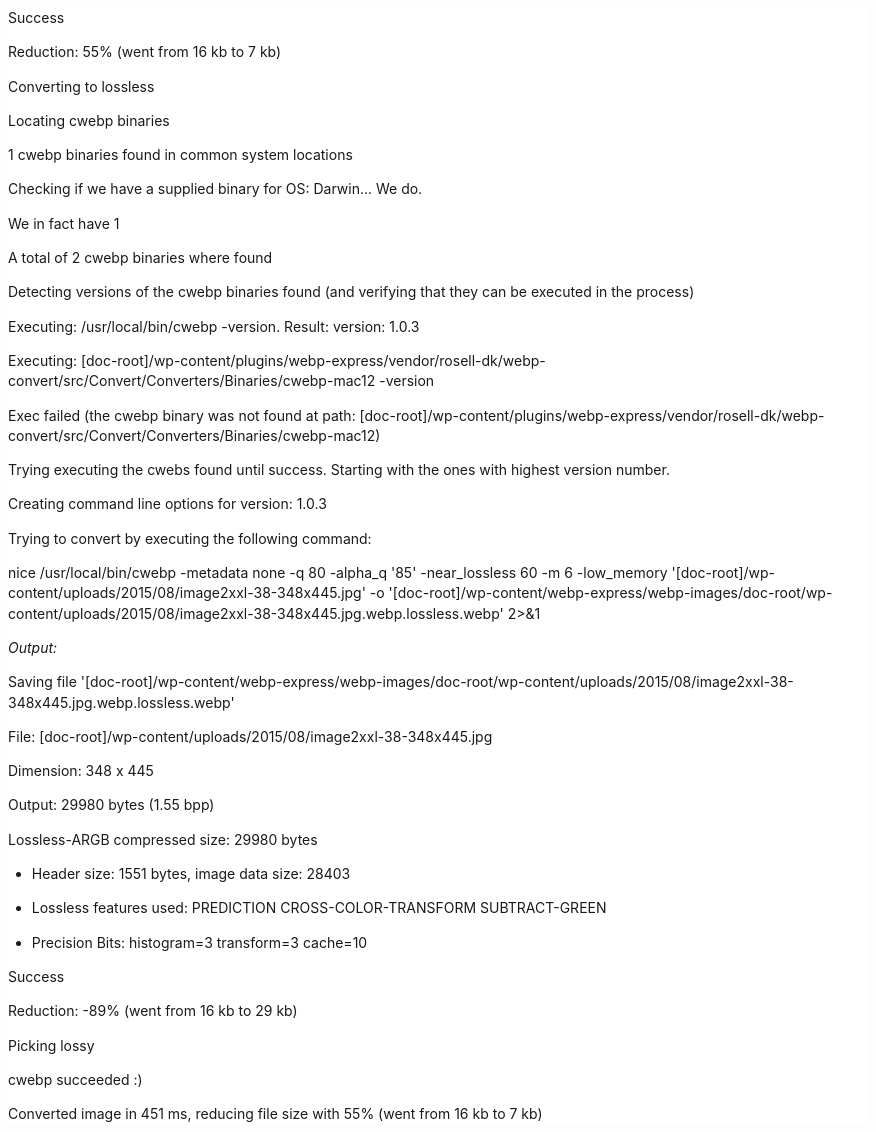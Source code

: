 Success

Reduction: 55% (went from 16 kb to 7 kb)


Converting to lossless

Locating cwebp binaries

1 cwebp binaries found in common system locations

Checking if we have a supplied binary for OS: Darwin... We do.

We in fact have 1

A total of 2 cwebp binaries where found

Detecting versions of the cwebp binaries found (and verifying that they can be executed in the process)

Executing: /usr/local/bin/cwebp -version. Result: version: 1.0.3

Executing: [doc-root]/wp-content/plugins/webp-express/vendor/rosell-dk/webp-convert/src/Convert/Converters/Binaries/cwebp-mac12 -version

Exec failed (the cwebp binary was not found at path: [doc-root]/wp-content/plugins/webp-express/vendor/rosell-dk/webp-convert/src/Convert/Converters/Binaries/cwebp-mac12)

Trying executing the cwebs found until success. Starting with the ones with highest version number.

Creating command line options for version: 1.0.3

Trying to convert by executing the following command:

nice /usr/local/bin/cwebp -metadata none -q 80 -alpha_q '85' -near_lossless 60 -m 6 -low_memory '[doc-root]/wp-content/uploads/2015/08/image2xxl-38-348x445.jpg' -o '[doc-root]/wp-content/webp-express/webp-images/doc-root/wp-content/uploads/2015/08/image2xxl-38-348x445.jpg.webp.lossless.webp' 2>&1


*Output:* 

Saving file '[doc-root]/wp-content/webp-express/webp-images/doc-root/wp-content/uploads/2015/08/image2xxl-38-348x445.jpg.webp.lossless.webp'

File:      [doc-root]/wp-content/uploads/2015/08/image2xxl-38-348x445.jpg

Dimension: 348 x 445

Output:    29980 bytes (1.55 bpp)

Lossless-ARGB compressed size: 29980 bytes

  * Header size: 1551 bytes, image data size: 28403

  * Lossless features used: PREDICTION CROSS-COLOR-TRANSFORM SUBTRACT-GREEN

  * Precision Bits: histogram=3 transform=3 cache=10


Success

Reduction: -89% (went from 16 kb to 29 kb)


Picking lossy

cwebp succeeded :)


Converted image in 451 ms, reducing file size with 55% (went from 16 kb to 7 kb)

